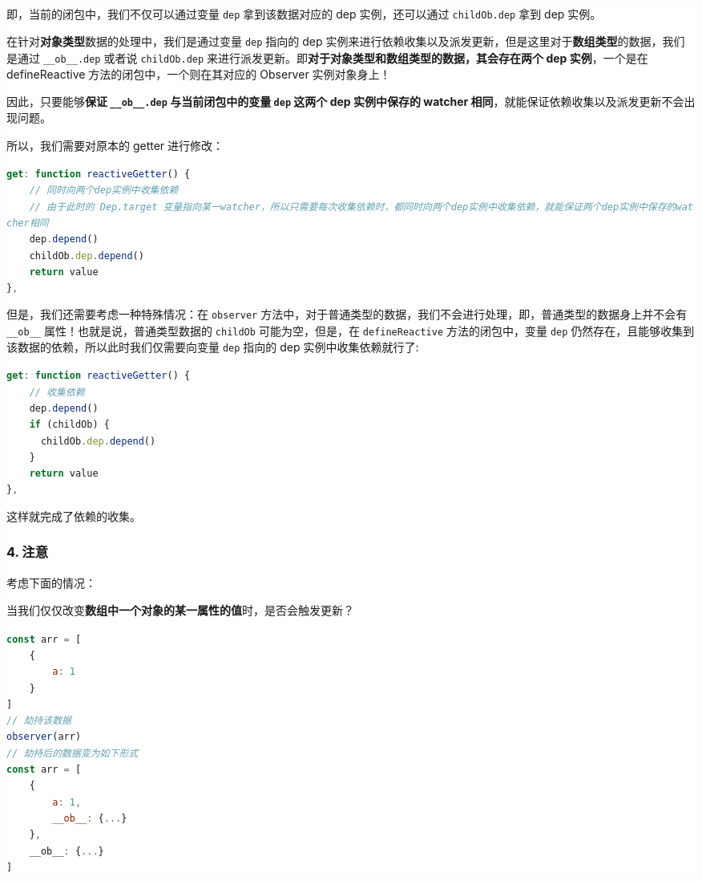 即，当前的闭包中，我们不仅可以通过变量 `dep` 拿到该数据对应的 dep 实例，还可以通过 `childOb.dep` 拿到 dep 实例。

在针对**对象类型**数据的处理中，我们是通过变量 `dep` 指向的 dep 实例来进行依赖收集以及派发更新，但是这里对于**数组类型**的数据，我们是通过 `__ob__.dep` 或者说 `childOb.dep` 来进行派发更新。即**对于对象类型和数组类型的数据，其会存在两个 dep 实例**，一个是在 defineReactive 方法的闭包中，一个则在其对应的 Observer 实例对象身上！

因此，只要能够**保证 `__ob__.dep` 与当前闭包中的变量 `dep` 这两个 dep 实例中保存的 watcher 相同**，就能保证依赖收集以及派发更新不会出现问题。

所以，我们需要对原本的 getter 进行修改：

```js
get: function reactiveGetter() {
    // 同时向两个dep实例中收集依赖
    // 由于此时的 Dep.target 变量指向某一watcher，所以只需要每次收集依赖时，都同时向两个dep实例中收集依赖，就能保证两个dep实例中保存的watcher相同
    dep.depend()
    childOb.dep.depend()
    return value
},
```

但是，我们还需要考虑一种特殊情况：在 `observer` 方法中，对于普通类型的数据，我们不会进行处理，即，普通类型的数据身上并不会有 `__ob__` 属性！也就是说，普通类型数据的 `childOb` 可能为空，但是，在 `defineReactive` 方法的闭包中，变量 `dep` 仍然存在，且能够收集到该数据的依赖，所以此时我们仅需要向变量 `dep` 指向的 dep 实例中收集依赖就行了:

```js
get: function reactiveGetter() {
    // 收集依赖
    dep.depend()
    if (childOb) {
      childOb.dep.depend() 
    }
    return value
},
```

这样就完成了依赖的收集。

### 4. 注意

考虑下面的情况：

当我们仅仅改变**数组中一个对象的某一属性的值**时，是否会触发更新？

```js
const arr = [
    {
        a: 1
    }
]
// 劫持该数据
observer(arr)
// 劫持后的数据变为如下形式
const arr = [
    {
        a: 1,
        __ob__: {...}
    },
    __ob__: {...}
]
```
